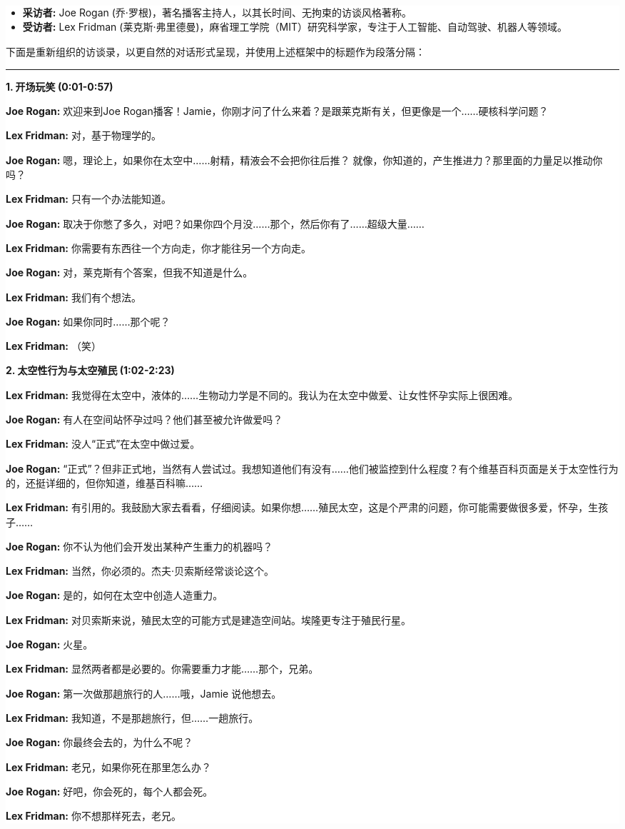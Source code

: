 *   **采访者:** Joe Rogan (乔·罗根)，著名播客主持人，以其长时间、无拘束的访谈风格著称。
*   **受访者:** Lex Fridman (莱克斯·弗里德曼)，麻省理工学院（MIT）研究科学家，专注于人工智能、自动驾驶、机器人等领域。

下面是重新组织的访谈录，以更自然的对话形式呈现，并使用上述框架中的标题作为段落分隔：

---

**1. 开场玩笑 (0:01-0:57)**

**Joe Rogan:** 欢迎来到Joe Rogan播客！Jamie，你刚才问了什么来着？是跟莱克斯有关，但更像是一个……硬核科学问题？

**Lex Fridman:** 对，基于物理学的。

**Joe Rogan:** 嗯，理论上，如果你在太空中……射精，精液会不会把你往后推？ 就像，你知道的，产生推进力？那里面的力量足以推动你吗？

**Lex Fridman:** 只有一个办法能知道。

**Joe Rogan:** 取决于你憋了多久，对吧？如果你四个月没……那个，然后你有了……超级大量……

**Lex Fridman:** 你需要有东西往一个方向走，你才能往另一个方向走。

**Joe Rogan:** 对，莱克斯有个答案，但我不知道是什么。

**Lex Fridman:** 我们有个想法。

**Joe Rogan:** 如果你同时……那个呢？

**Lex Fridman:** （笑）

**2. 太空性行为与太空殖民 (1:02-2:23)**

**Lex Fridman:** 我觉得在太空中，液体的……生物动力学是不同的。我认为在太空中做爱、让女性怀孕实际上很困难。

**Joe Rogan:** 有人在空间站怀孕过吗？他们甚至被允许做爱吗？

**Lex Fridman:** 没人“正式”在太空中做过爱。

**Joe Rogan:** “正式”？但非正式地，当然有人尝试过。我想知道他们有没有……他们被监控到什么程度？有个维基百科页面是关于太空性行为的，还挺详细的，但你知道，维基百科嘛……

**Lex Fridman:** 有引用的。我鼓励大家去看看，仔细阅读。如果你想……殖民太空，这是个严肃的问题，你可能需要做很多爱，怀孕，生孩子……

**Joe Rogan:** 你不认为他们会开发出某种产生重力的机器吗？

**Lex Fridman:** 当然，你必须的。杰夫·贝索斯经常谈论这个。

**Joe Rogan:** 是的，如何在太空中创造人造重力。

**Lex Fridman:** 对贝索斯来说，殖民太空的可能方式是建造空间站。埃隆更专注于殖民行星。

**Joe Rogan:** 火星。

**Lex Fridman:** 显然两者都是必要的。你需要重力才能……那个，兄弟。

**Joe Rogan:** 第一次做那趟旅行的人……哦，Jamie 说他想去。

**Lex Fridman:** 我知道，不是那趟旅行，但……一趟旅行。

**Joe Rogan:** 你最终会去的，为什么不呢？

**Lex Fridman:** 老兄，如果你死在那里怎么办？

**Joe Rogan:** 好吧，你会死的，每个人都会死。

**Lex Fridman:** 你不想那样死去，老兄。
